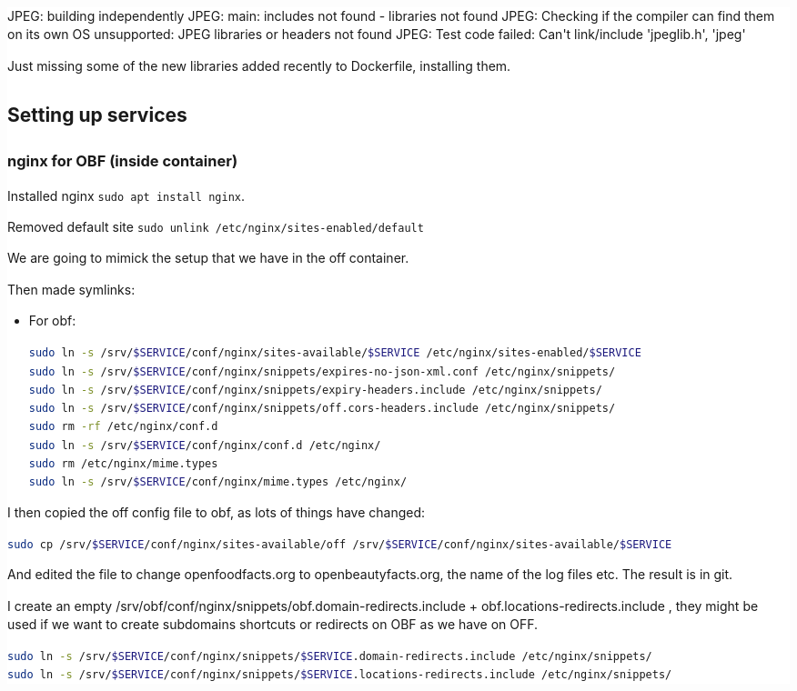 ```

```

JPEG: building independently
JPEG: main: includes not found - libraries not found
JPEG: Checking if the compiler can find them on its own
OS unsupported: JPEG libraries or headers not found
JPEG: Test code failed: Can't link/include 'jpeglib.h', 'jpeg'

Just missing some of the new libraries added recently to Dockerfile, installing them.



## Setting up services

### nginx for OBF (inside container)

Installed nginx `sudo apt install nginx`.

Removed default site `sudo unlink /etc/nginx/sites-enabled/default`

We are going to mimick the setup that we have in the off container.

Then made symlinks:
* For obf:
  ```bash
  sudo ln -s /srv/$SERVICE/conf/nginx/sites-available/$SERVICE /etc/nginx/sites-enabled/$SERVICE
  sudo ln -s /srv/$SERVICE/conf/nginx/snippets/expires-no-json-xml.conf /etc/nginx/snippets/
  sudo ln -s /srv/$SERVICE/conf/nginx/snippets/expiry-headers.include /etc/nginx/snippets/
  sudo ln -s /srv/$SERVICE/conf/nginx/snippets/off.cors-headers.include /etc/nginx/snippets/
  sudo rm -rf /etc/nginx/conf.d
  sudo ln -s /srv/$SERVICE/conf/nginx/conf.d /etc/nginx/
  sudo rm /etc/nginx/mime.types
  sudo ln -s /srv/$SERVICE/conf/nginx/mime.types /etc/nginx/
  ```


I then copied the off config file to obf, as lots of things have changed:

```bash
sudo cp /srv/$SERVICE/conf/nginx/sites-available/off /srv/$SERVICE/conf/nginx/sites-available/$SERVICE
```

And edited the file to change openfoodfacts.org to openbeautyfacts.org, the name of the log files etc. The result is in git.

I create an empty /srv/obf/conf/nginx/snippets/obf.domain-redirects.include + obf.locations-redirects.include , they might be used if we want to create subdomains shortcuts or redirects on OBF as we have on OFF.

```bash
sudo ln -s /srv/$SERVICE/conf/nginx/snippets/$SERVICE.domain-redirects.include /etc/nginx/snippets/
sudo ln -s /srv/$SERVICE/conf/nginx/snippets/$SERVICE.locations-redirects.include /etc/nginx/snippets/
```

